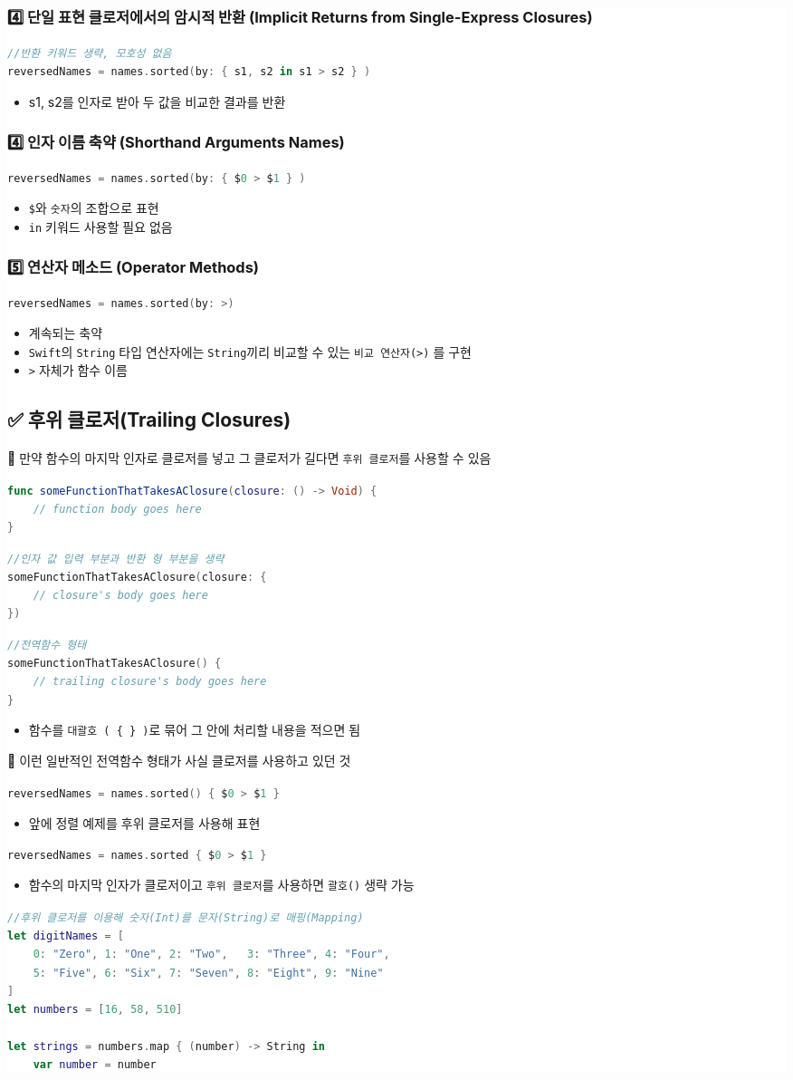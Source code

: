 ### 4️⃣ 단일 표현 클로저에서의 암시적 반환 (Implicit Returns from Single-Express Closures)
```swift
//반환 키워드 생략, 모호성 없음
reversedNames = names.sorted(by: { s1, s2 in s1 > s2 } )
```
- s1, s2를 인자로 받아 두 값을 비교한 결과를 반환

### 4️⃣ 인자 이름 축약 (Shorthand Arguments Names)
```swift
reversedNames = names.sorted(by: { $0 > $1 } )
```
- `$`와 `숫자`의 조합으로 표현
- `in` 키워드 사용할 필요 없음

### 5️⃣ 연산자 메소드 (Operator Methods)
```swift
reversedNames = names.sorted(by: >)
```
- 계속되는 축약
- `Swift`의 `String` 타입 연산자에는 `String`끼리 비교할 수 있는 `비교 연산자(>)` 를 구현
- `>` 자체가 함수 이름

## ✅ 후위 클로저(Trailing Closures)
🌟 만약 함수의 마지막 인자로 클로저를 넣고 그 클로저가 길다면 `후위 클로저`를 사용할 수 있음

```swift
func someFunctionThatTakesAClosure(closure: () -> Void) {
    // function body goes here
}
```
```swift
//인자 값 입력 부분과 반환 형 부분을 생략
someFunctionThatTakesAClosure(closure: {
    // closure's body goes here
})
```

```swift
//전역함수 형태
someFunctionThatTakesAClosure() {
    // trailing closure's body goes here
}
```
- 함수를 `대괄호 ( { } )`로 묶어 그 안에 처리할 내용을 적으면 됨

🌟 이런 일반적인 전역함수 형태가 사실 클로저를 사용하고 있던 것

```swift
reversedNames = names.sorted() { $0 > $1 }
```
- 앞에 정렬 예제를 후위 클로저를 사용해 표현

```swift
reversedNames = names.sorted { $0 > $1 }
```
- 함수의 마지막 인자가 클로저이고 `후위 클로저`를 사용하면 `괄호()` 생략 가능
```swift
//후위 클로저를 이용해 숫자(Int)를 문자(String)로 매핑(Mapping)
let digitNames = [
    0: "Zero", 1: "One", 2: "Two",   3: "Three", 4: "Four",
    5: "Five", 6: "Six", 7: "Seven", 8: "Eight", 9: "Nine"
]
let numbers = [16, 58, 510]

let strings = numbers.map { (number) -> String in
    var number = number
```
